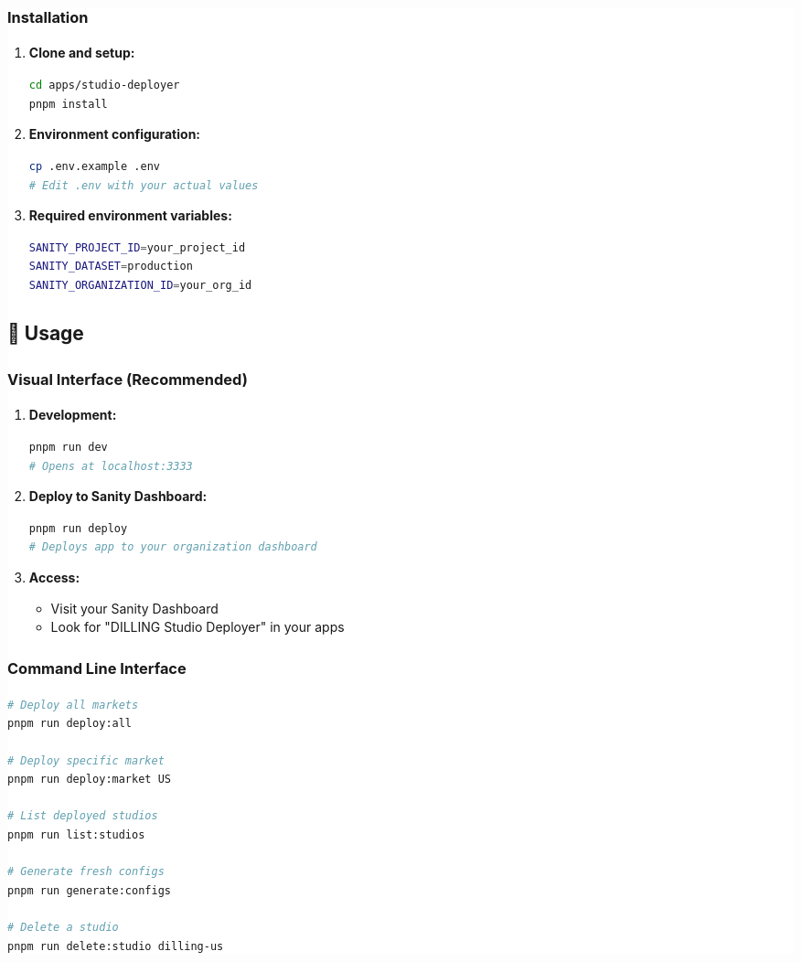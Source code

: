 ### Installation

1. **Clone and setup:**

   ```bash
   cd apps/studio-deployer
   pnpm install
   ```

2. **Environment configuration:**

   ```bash
   cp .env.example .env
   # Edit .env with your actual values
   ```

3. **Required environment variables:**
   ```bash
   SANITY_PROJECT_ID=your_project_id
   SANITY_DATASET=production
   SANITY_ORGANIZATION_ID=your_org_id
   ```

## 🎯 Usage

### Visual Interface (Recommended)

1. **Development:**

   ```bash
   pnpm run dev
   # Opens at localhost:3333
   ```

2. **Deploy to Sanity Dashboard:**

   ```bash
   pnpm run deploy
   # Deploys app to your organization dashboard
   ```

3. **Access:**
   - Visit your Sanity Dashboard
   - Look for "DILLING Studio Deployer" in your apps

### Command Line Interface

```bash
# Deploy all markets
pnpm run deploy:all

# Deploy specific market
pnpm run deploy:market US

# List deployed studios
pnpm run list:studios

# Generate fresh configs
pnpm run generate:configs

# Delete a studio
pnpm run delete:studio dilling-us
```
